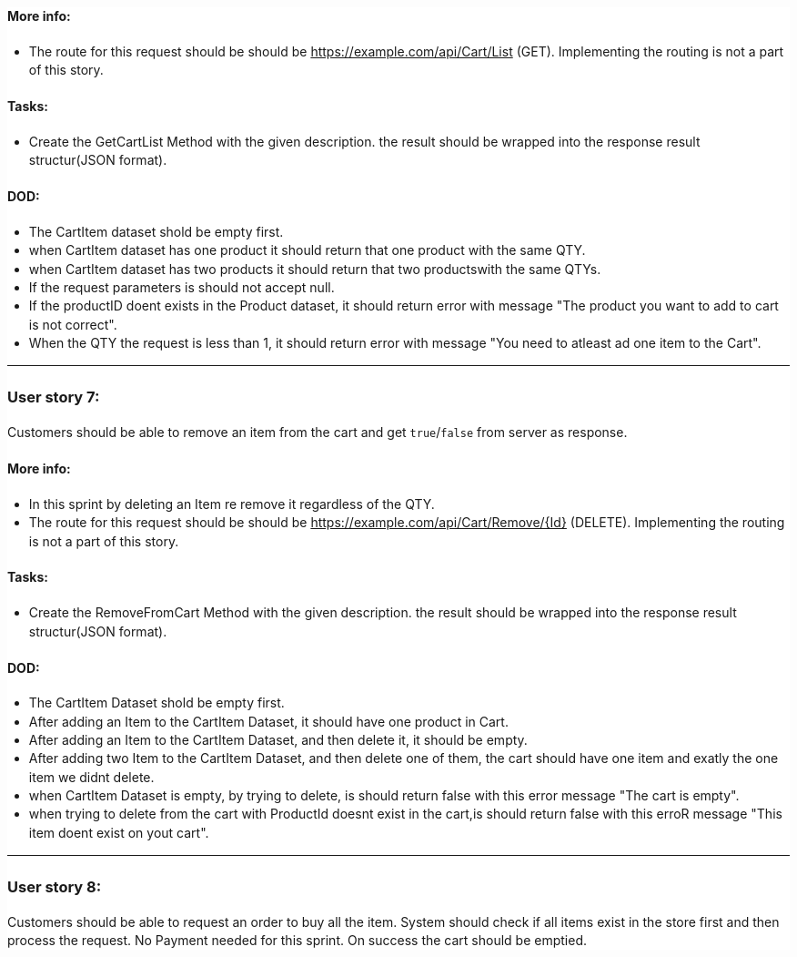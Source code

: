 #### **More info:**
- The route for this request should be should be https://example.com/api/Cart/List (GET). Implementing the routing is not a part of this story.

#### **Tasks:**
- Create the GetCartList Method with the given description. the result should be wrapped into the response result structur(JSON format).

#### **DOD:**
- The CartItem dataset shold be empty first.
- when CartItem dataset has one product it should return that one product with the same QTY.
- when CartItem dataset has two products it should return that two productswith the same QTYs.
- If the request parameters is should not accept null.
- If the productID doent exists in the Product dataset, it should return error with message "The product you want to add to cart is not correct".
- When the QTY the request is less than 1, it should return error with message "You need to atleast ad one item to the Cart".

---

### User story 7: 

Customers should be able to remove an item from the cart and get `true`/`false` from server as response.

#### **More info:**
- In this sprint by deleting an Item re remove it regardless of the QTY. 
- The route for this request should be should be https://example.com/api/Cart/Remove/{Id} (DELETE). Implementing the routing is not a part of this story.

#### **Tasks:**
- Create the RemoveFromCart Method with the given description. the result should be wrapped into the response result structur(JSON format).

#### **DOD:**
- The CartItem Dataset shold be empty first.
- After adding an Item to the CartItem Dataset, it should have one product in Cart.
- After adding an Item to the CartItem Dataset, and then delete it, it should be empty.
- After adding two Item to the CartItem Dataset, and then delete one of them, the cart should have one item and exatly the one item we didnt delete.
- when CartItem Dataset is empty, by trying to delete, is should return false with this error message "The cart is empty".
- when trying to delete from the cart with ProductId doesnt exist in the cart,is should return false with this erroR message "This item doent exist on yout cart".

---

### User story 8: 

Customers should be able to request an order to buy all the item. System should check if all items exist in the store first and then process the request. No Payment needed for this sprint. On success the cart should be emptied. 
